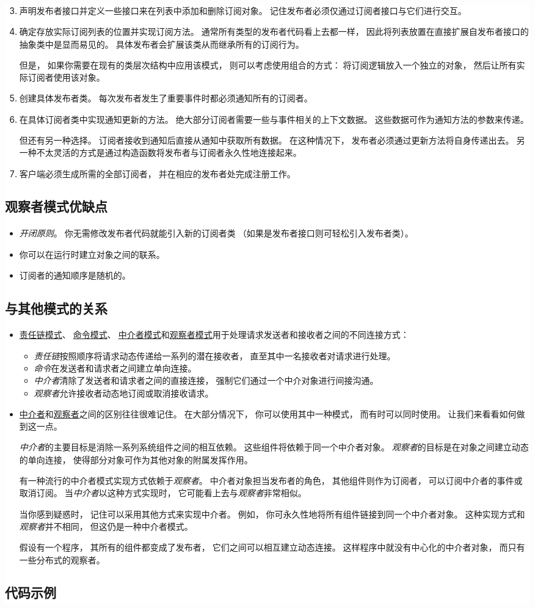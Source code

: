 3. 声明发布者接口并定义一些接口来在列表中添加和删除订阅对象。 记住发布者必须仅通过订阅者接口与它们进行交互。

4. 确定存放实际订阅列表的位置并实现订阅方法。 通常所有类型的发布者代码看上去都一样， 因此将列表放置在直接扩展自发布者接口的抽象类中是显而易见的。 具体发布者会扩展该类从而继承所有的订阅行为。

   但是， 如果你需要在现有的类层次结构中应用该模式， 则可以考虑使用组合的方式： 将订阅逻辑放入一个独立的对象， 然后让所有实际订阅者使用该对象。

5. 创建具体发布者类。 每次发布者发生了重要事件时都必须通知所有的订阅者。

6. 在具体订阅者类中实现通知更新的方法。 绝大部分订阅者需要一些与事件相关的上下文数据。 这些数据可作为通知方法的参数来传递。

   但还有另一种选择。 订阅者接收到通知后直接从通知中获取所有数据。 在这种情况下， 发布者必须通过更新方法将自身传递出去。 另一种不太灵活的方式是通过构造函数将发布者与订阅者永久性地连接起来。

7. 客户端必须生成所需的全部订阅者， 并在相应的发布者处完成注册工作。

##  观察者模式优缺点

-  *开闭原则*。 你无需修改发布者代码就能引入新的订阅者类 （如果是发布者接口则可轻松引入发布者类）。
-  你可以在运行时建立对象之间的联系。

-  订阅者的通知顺序是随机的。

##  与其他模式的关系

- [责任链模式](https://refactoringguru.cn/design-patterns/chain-of-responsibility)、 [命令模式](https://refactoringguru.cn/design-patterns/command)、 [中介者模式](https://refactoringguru.cn/design-patterns/mediator)和[观察者模式](https://refactoringguru.cn/design-patterns/observer)用于处理请求发送者和接收者之间的不同连接方式：

  - *责任链*按照顺序将请求动态传递给一系列的潜在接收者， 直至其中一名接收者对请求进行处理。
  - *命令*在发送者和请求者之间建立单向连接。
  - *中介者*清除了发送者和请求者之间的直接连接， 强制它们通过一个中介对象进行间接沟通。
  - *观察者*允许接收者动态地订阅或取消接收请求。

- [中介者](https://refactoringguru.cn/design-patterns/mediator)和[观察者](https://refactoringguru.cn/design-patterns/observer)之间的区别往往很难记住。 在大部分情况下， 你可以使用其中一种模式， 而有时可以同时使用。 让我们来看看如何做到这一点。

  *中介者*的主要目标是消除一系列系统组件之间的相互依赖。 这些组件将依赖于同一个中介者对象。 *观察者*的目标是在对象之间建立动态的单向连接， 使得部分对象可作为其他对象的附属发挥作用。

  有一种流行的中介者模式实现方式依赖于*观察者*。 中介者对象担当发布者的角色， 其他组件则作为订阅者， 可以订阅中介者的事件或取消订阅。 当*中介者*以这种方式实现时， 它可能看上去与*观察者*非常相似。

  当你感到疑惑时， 记住可以采用其他方式来实现中介者。 例如， 你可永久性地将所有组件链接到同一个中介者对象。 这种实现方式和*观察者*并不相同， 但这仍是一种中介者模式。

  假设有一个程序， 其所有的组件都变成了发布者， 它们之间可以相互建立动态连接。 这样程序中就没有中心化的中介者对象， 而只有一些分布式的观察者。


##  代码示例